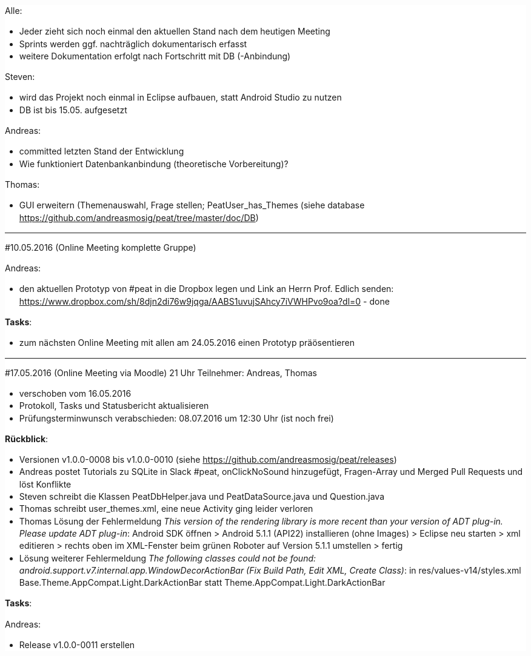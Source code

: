 Alle:
- Jeder zieht sich noch einmal den aktuellen Stand nach dem heutigen Meeting
- Sprints werden ggf. nachträglich dokumentarisch erfasst
- weitere Dokumentation erfolgt nach Fortschritt mit DB (-Anbindung)

Steven:
- wird das Projekt noch einmal in Eclipse aufbauen, statt Android Studio zu nutzen
- DB ist bis 15.05. aufgesetzt

Andreas:
- committed letzten Stand der Entwicklung
- Wie funktioniert Datenbankanbindung (theoretische Vorbereitung)?

Thomas:
- GUI erweitern (Themenauswahl, Frage stellen; PeatUser_has_Themes (siehe database https://github.com/andreasmosig/peat/tree/master/doc/DB)

------------------------------------------------------------------------------------------

#10.05.2016 (Online Meeting komplette Gruppe)

Andreas:
- den aktuellen Prototyp von #peat in die Dropbox legen und Link an Herrn Prof. Edlich senden: https://www.dropbox.com/sh/8djn2di76w9jqga/AABS1uvujSAhcy7iVWHPvo9oa?dl=0 - done

**Tasks**:
- zum nächsten Online Meeting mit allen am 24.05.2016 einen Prototyp präösentieren

------------------------------------------------------------------------------------------

#17.05.2016 (Online Meeting via Moodle)
21 Uhr
Teilnehmer: Andreas, Thomas

- verschoben vom 16.05.2016
- Protokoll, Tasks und Statusbericht aktualisieren
- Prüfungsterminwunsch verabschieden: 08.07.2016 um 12:30 Uhr (ist noch frei)

**Rückblick**:
- Versionen v1.0.0-0008 bis v1.0.0-0010 (siehe https://github.com/andreasmosig/peat/releases)
- Andreas postet Tutorials zu SQLite in Slack #peat, onClickNoSound hinzugefügt, Fragen-Array und Merged Pull Requests und löst Konflikte
- Steven schreibt die Klassen PeatDbHelper.java und PeatDataSource.java und Question.java
- Thomas schreibt user_themes.xml, eine neue Activity ging leider verloren
- Thomas Lösung der Fehlermeldung *This version of the rendering library is more recent than your version of ADT plug-in. Please update ADT plug-in*: Android SDK öffnen > Android 5.1.1 (API22) installieren (ohne Images) > Eclipse neu starten > xml editieren > rechts oben im XML-Fenster beim grünen Roboter auf Version 5.1.1 umstellen > fertig
- Lösung weiterer Fehlermeldung *The following classes could not be found: android.support.v7.internal.app.WindowDecorActionBar (Fix Build Path, Edit XML, Create Class)*: in res/values-v14/styles.xml Base.Theme.AppCompat.Light.DarkActionBar statt Theme.AppCompat.Light.DarkActionBar

**Tasks**:

Andreas:
- Release v1.0.0-0011 erstellen
